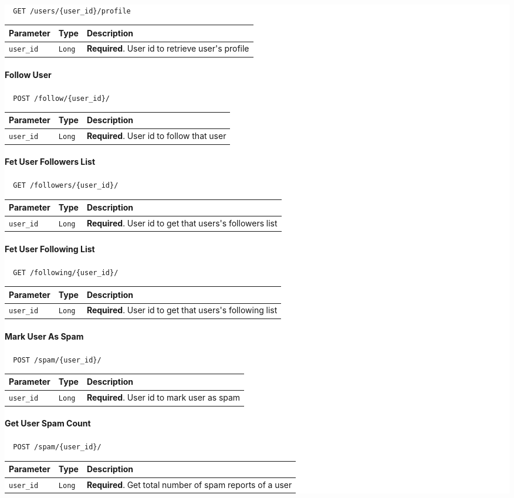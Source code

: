```http
  GET /users/{user_id}/profile
```

| Parameter | Type     | Description                |
| :-------- | :------- | :------------------------- |
| `user_id` | `Long` | **Required**. User id to retrieve user's profile|

#### Follow User

```http
  POST /follow/{user_id}/
```

| Parameter | Type     | Description                |
| :-------- | :------- | :------------------------- |
| `user_id` | `Long` | **Required**. User id to follow that user|

#### Fet User Followers List

```http
  GET /followers/{user_id}/
```

| Parameter | Type     | Description                |
| :-------- | :------- | :------------------------- |
| `user_id` | `Long` | **Required**. User id to get that users's followers list|

#### Fet User Following List

```http
  GET /following/{user_id}/
```

| Parameter | Type     | Description                |
| :-------- | :------- | :------------------------- |
| `user_id` | `Long` | **Required**. User id to get that users's following list|

#### Mark User As Spam

```http
  POST /spam/{user_id}/
```

| Parameter | Type     | Description                |
| :-------- | :------- | :------------------------- |
| `user_id` | `Long` | **Required**. User id to mark user as spam|

#### Get User Spam Count

```http
  POST /spam/{user_id}/
```

| Parameter | Type     | Description                |
| :-------- | :------- | :------------------------- |
| `user_id` | `Long` | **Required**. Get total number of spam reports of a user|

